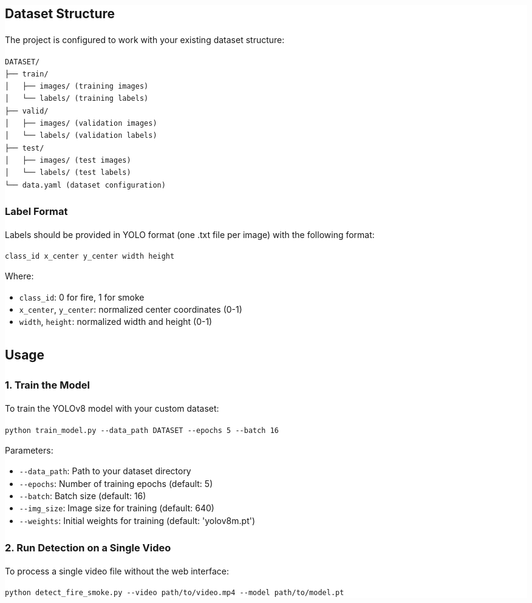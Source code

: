 ## Dataset Structure

The project is configured to work with your existing dataset structure:

```
DATASET/
├── train/
│   ├── images/ (training images)
│   └── labels/ (training labels)
├── valid/
│   ├── images/ (validation images)
│   └── labels/ (validation labels)
├── test/
│   ├── images/ (test images)
│   └── labels/ (test labels)
└── data.yaml (dataset configuration)
```

### Label Format

Labels should be provided in YOLO format (one .txt file per image) with the following format:
```
class_id x_center y_center width height
```

Where:
- `class_id`: 0 for fire, 1 for smoke
- `x_center`, `y_center`: normalized center coordinates (0-1)
- `width`, `height`: normalized width and height (0-1)

## Usage

### 1. Train the Model

To train the YOLOv8 model with your custom dataset:

```
python train_model.py --data_path DATASET --epochs 5 --batch 16
```

Parameters:
- `--data_path`: Path to your dataset directory
- `--epochs`: Number of training epochs (default: 5)
- `--batch`: Batch size (default: 16)
- `--img_size`: Image size for training (default: 640)
- `--weights`: Initial weights for training (default: 'yolov8m.pt')

### 2. Run Detection on a Single Video

To process a single video file without the web interface:

```
python detect_fire_smoke.py --video path/to/video.mp4 --model path/to/model.pt
```
